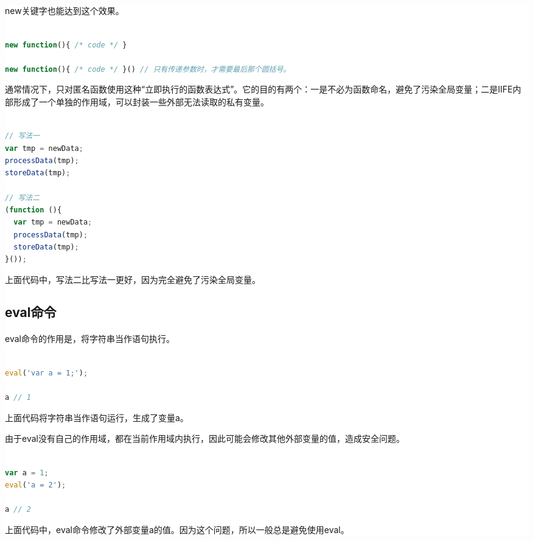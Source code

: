 new关键字也能达到这个效果。

```javascript

new function(){ /* code */ }

new function(){ /* code */ }() // 只有传递参数时，才需要最后那个圆括号。

```

通常情况下，只对匿名函数使用这种“立即执行的函数表达式”。它的目的有两个：一是不必为函数命名，避免了污染全局变量；二是IIFE内部形成了一个单独的作用域，可以封装一些外部无法读取的私有变量。

```javascript

// 写法一
var tmp = newData;
processData(tmp);
storeData(tmp);

// 写法二
(function (){
  var tmp = newData;
  processData(tmp);
  storeData(tmp);
}());

```

上面代码中，写法二比写法一更好，因为完全避免了污染全局变量。

## eval命令

eval命令的作用是，将字符串当作语句执行。

```javascript

eval('var a = 1;');

a // 1

```

上面代码将字符串当作语句运行，生成了变量a。

由于eval没有自己的作用域，都在当前作用域内执行，因此可能会修改其他外部变量的值，造成安全问题。

```javascript

var a = 1;
eval('a = 2');

a // 2

```

上面代码中，eval命令修改了外部变量a的值。因为这个问题，所以一般总是避免使用eval。
